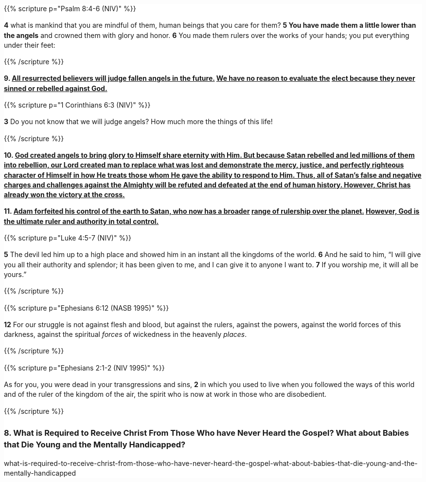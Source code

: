{{% scripture p="Psalm 8:4-6 (NIV)" %}} 

**4** what is mankind that you are mindful of them, human beings that you care for them?  **5 You have made them a little lower than the angels** and crowned them with glory and honor. **6** You made them rulers over the works of your hands; you put everything under their feet:                                              

{{% /scripture %}} 

**9. <u>All resurrected believers will judge fallen angels in the future.</u> <u>We have no reason to evaluate the</u> <u>elect because they never sinned or rebelled against God.</u>** 

{{% scripture p="1 Corinthians 6:3 (NIV)" %}} 

**3** Do you not know that we will judge angels? How much more the things of this life! 

{{% /scripture %}} 

**10. <u>God created angels to bring glory to Himself share eternity with Him. But because Satan rebelled and led millions of them into rebellion, our Lord created man to replace what was lost and demonstrate the mercy, justice, and perfectly righteous character of Himself in how He treats those whom He gave the ability to respond to Him. Thus, all of Satan’s false and negative charges and challenges against the Almighty will be refuted and defeated at the end of human history. However, Christ has already won the victory at the cross.</u>**

**11. <u>Adam forfeited his control of the earth to Satan, who now has a broader</u> <u>range of rulership over the planet.</u> <u>However, God is the ultimate ruler and authority in total control.</u>** 

{{% scripture p="Luke 4:5-7 (NIV)" %}} 

 **5** The devil led him up to a high place and showed him in an instant all the kingdoms of the world. **6** And he said to him, “I will give you all their authority and splendor; it has been given to me, and I can give it to anyone I want to. **7** If you worship me, it will all be yours.”                                                                   

{{% /scripture %}} 

{{% scripture p="Ephesians 6:12 (NASB 1995)" %}} 

**12** For our struggle is not against flesh and blood, but against the rulers, against the powers, against the world forces of this darkness, against the spiritual *forces* of wickedness in the heavenly *places*.                                              

{{% /scripture %}} 

{{% scripture p="Ephesians 2:1-2 (NIV 1995)" %}} 

As for you, you were dead in your transgressions and sins, **2** in which you used to live when you followed the ways of this world and of the ruler of the kingdom of the air, the spirit who is now at work in those who are disobedient.                 

{{% /scripture %}} 



### 8. What is Required to Receive Christ From Those Who have Never Heard the Gospel? What about Babies that Die Young and the Mentally Handicapped? 

what-is-required-to-receive-christ-from-those-who-have-never-heard-the-gospel-what-about-babies-that-die-young-and-the-mentally-handicapped

